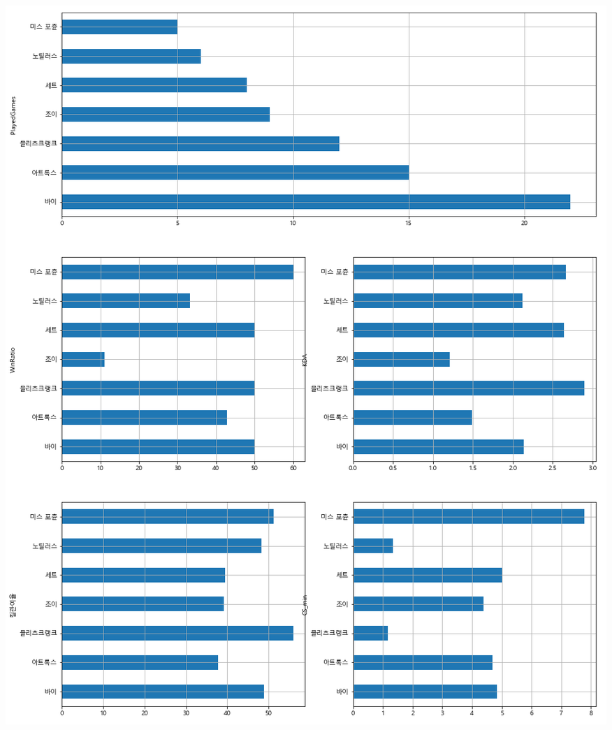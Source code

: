 
![png](%EB%A6%AC%EA%B7%B8%EC%98%A4%EB%B8%8C%EB%A0%88%EC%A0%84%EB%93%9C%20%EB%AA%A8%EC%8A%A4%ED%8A%B8%20%EC%B1%94%ED%94%BC%EC%96%B8%20%EB%B0%8F%20%EC%B5%9C%EA%B7%BC%20100%EA%B2%BD%EA%B8%B0%20%EB%B6%84%EC%84%9D%ED%95%98%EA%B8%B0_files/%EB%A6%AC%EA%B7%B8%EC%98%A4%EB%B8%8C%EB%A0%88%EC%A0%84%EB%93%9C%20%EB%AA%A8%EC%8A%A4%ED%8A%B8%20%EC%B1%94%ED%94%BC%EC%96%B8%20%EB%B0%8F%20%EC%B5%9C%EA%B7%BC%20100%EA%B2%BD%EA%B8%B0%20%EB%B6%84%EC%84%9D%ED%95%98%EA%B8%B0_25_0.png)
